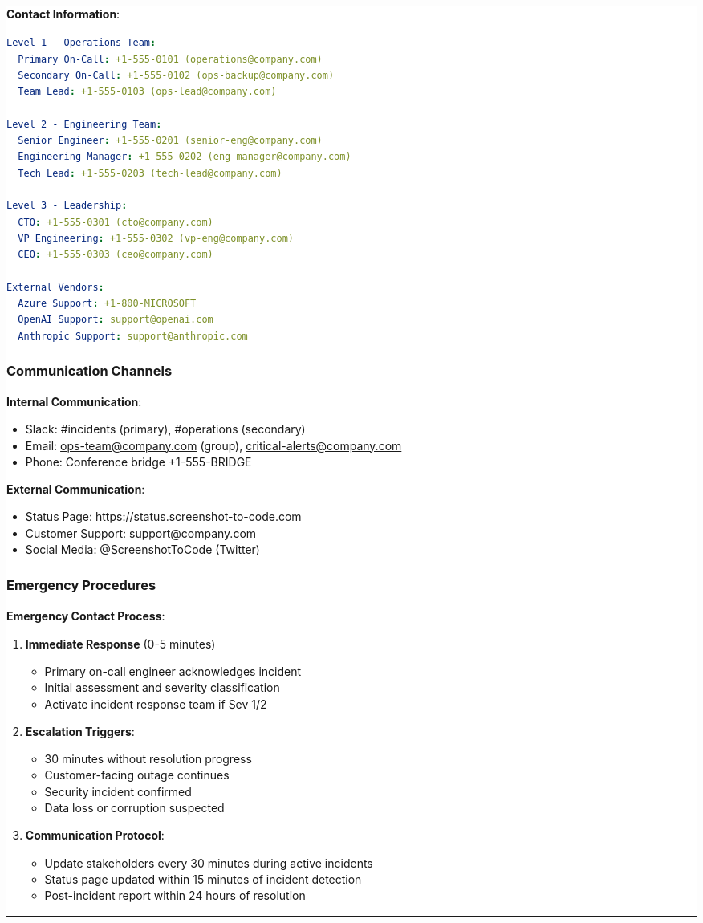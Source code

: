 **Contact Information**:
```yaml
Level 1 - Operations Team:
  Primary On-Call: +1-555-0101 (operations@company.com)
  Secondary On-Call: +1-555-0102 (ops-backup@company.com)
  Team Lead: +1-555-0103 (ops-lead@company.com)
  
Level 2 - Engineering Team:
  Senior Engineer: +1-555-0201 (senior-eng@company.com)
  Engineering Manager: +1-555-0202 (eng-manager@company.com)
  Tech Lead: +1-555-0203 (tech-lead@company.com)
  
Level 3 - Leadership:
  CTO: +1-555-0301 (cto@company.com)
  VP Engineering: +1-555-0302 (vp-eng@company.com)
  CEO: +1-555-0303 (ceo@company.com)
  
External Vendors:
  Azure Support: +1-800-MICROSOFT
  OpenAI Support: support@openai.com
  Anthropic Support: support@anthropic.com
```

### Communication Channels

**Internal Communication**:
- Slack: #incidents (primary), #operations (secondary)
- Email: ops-team@company.com (group), critical-alerts@company.com
- Phone: Conference bridge +1-555-BRIDGE

**External Communication**:
- Status Page: https://status.screenshot-to-code.com
- Customer Support: support@company.com
- Social Media: @ScreenshotToCode (Twitter)

### Emergency Procedures

**Emergency Contact Process**:
1. **Immediate Response** (0-5 minutes)
   - Primary on-call engineer acknowledges incident
   - Initial assessment and severity classification
   - Activate incident response team if Sev 1/2

2. **Escalation Triggers**:
   - 30 minutes without resolution progress
   - Customer-facing outage continues
   - Security incident confirmed
   - Data loss or corruption suspected

3. **Communication Protocol**:
   - Update stakeholders every 30 minutes during active incidents
   - Status page updated within 15 minutes of incident detection
   - Post-incident report within 24 hours of resolution

---